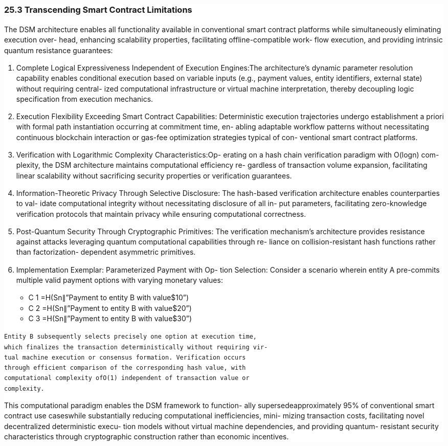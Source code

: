### 25.3 Transcending Smart Contract Limitations

The DSM architecture enables all functionality available in conventional
smart contract platforms while simultaneously eliminating execution over-
head, enhancing scalability properties, facilitating offline-compatible work-
flow execution, and providing intrinsic quantum resistance guarantees:

1. Complete Logical Expressiveness Independent of Execution
   Engines:The architecture’s dynamic parameter resolution capability
   enables conditional execution based on variable inputs (e.g., payment
   values, entity identifiers, external state) without requiring central-
   ized computational infrastructure or virtual machine interpretation,
   thereby decoupling logic specification from execution mechanics.
2. Execution Flexibility Exceeding Smart Contract Capabilities:
   Deterministic execution trajectories undergo establishment a priori
   with formal path instantiation occurring at commitment time, en-
   abling adaptable workflow patterns without necessitating continuous
   blockchain interaction or gas-fee optimization strategies typical of con-
   ventional smart contract platforms.
3. Verification with Logarithmic Complexity Characteristics:Op-
   erating on a hash chain verification paradigm with O(logn) com-
   plexity, the DSM architecture maintains computational efficiency re-
   gardless of transaction volume expansion, facilitating linear scalability
   without sacrificing security properties or verification guarantees.
4. Information-Theoretic Privacy Through Selective Disclosure:
   The hash-based verification architecture enables counterparties to val-
   idate computational integrity without necessitating disclosure of all in-
   put parameters, facilitating zero-knowledge verification protocols that
   maintain privacy while ensuring computational correctness.
5. Post-Quantum Security Through Cryptographic Primitives:
   The verification mechanism’s architecture provides resistance against
   attacks leveraging quantum computational capabilities through re-
   liance on collision-resistant hash functions rather than factorization-
   dependent asymmetric primitives.

6. Implementation Exemplar: Parameterized Payment with Op-
   tion Selection: Consider a scenario wherein entity A pre-commits
   multiple valid payment options with varying monetary values:
   - C 1 =H(Sn∥”Payment to entity B with value$10”)
   - C 2 =H(Sn∥”Payment to entity B with value$20”)
   - C 3 =H(Sn∥”Payment to entity B with value$30”)

```
Entity B subsequently selects precisely one option at execution time,
which finalizes the transaction deterministically without requiring vir-
tual machine execution or consensus formation. Verification occurs
through efficient comparison of the corresponding hash value, with
computational complexity ofO(1) independent of transaction value or
complexity.
```

This computational paradigm enables the DSM framework to function-
ally supersedeapproximately 95% of conventional smart contract
use caseswhile substantially reducing computational inefficiencies, mini-
mizing transaction costs, facilitating novel decentralized deterministic execu-
tion models without virtual machine dependencies, and providing quantum-
resistant security characteristics through cryptographic construction rather
than economic incentives.
